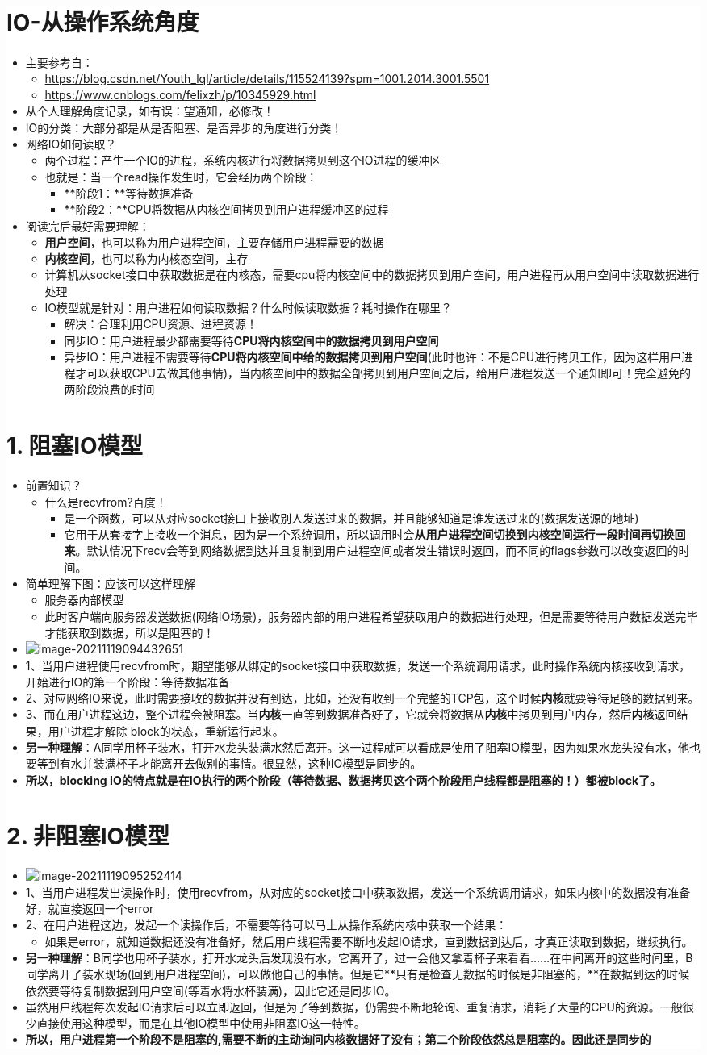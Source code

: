# IO-从操作系统角度

- 主要参考自：
  - https://blog.csdn.net/Youth_lql/article/details/115524139?spm=1001.2014.3001.5501
  - https://www.cnblogs.com/felixzh/p/10345929.html
- 从个人理解角度记录，如有误：望通知，必修改！
- IO的分类：大部分都是从是否阻塞、是否异步的角度进行分类！
- 网络IO如何读取？
  - 两个过程：产生一个IO的进程，系统内核进行将数据拷贝到这个IO进程的缓冲区
  - 也就是：当一个read操作发生时，它会经历两个阶段：
    - **阶段1：**等待数据准备
    - **阶段2：**CPU将数据从内核空间拷贝到用户进程缓冲区的过程
- 阅读完后最好需要理解：
  - **用户空间**，也可以称为用户进程空间，主要存储用户进程需要的数据
  - **内核空间**，也可以称为内核态空间，主存
  - 计算机从socket接口中获取数据是在内核态，需要cpu将内核空间中的数据拷贝到用户空间，用户进程再从用户空间中读取数据进行处理
  - IO模型就是针对：用户进程如何读取数据？什么时候读取数据？耗时操作在哪里？
    - 解决：合理利用CPU资源、进程资源！
    - 同步IO：用户进程最少都需要等待**CPU将内核空间中的数据拷贝到用户空间**
    - 异步IO：用户进程不需要等待**CPU将内核空间中给的数据拷贝到用户空间**(此时也许：不是CPU进行拷贝工作，因为这样用户进程才可以获取CPU去做其他事情)，当内核空间中的数据全部拷贝到用户空间之后，给用户进程发送一个通知即可！完全避免的两阶段浪费的时间

# 1. 阻塞IO模型

- 前置知识？
  - 什么是recvfrom?百度！
    - 是一个函数，可以从对应socket接口上接收别人发送过来的数据，并且能够知道是谁发送过来的(数据发送源的地址)
    - 它用于从套接字上接收一个消息，因为是一个系统调用，所以调用时会**从用户进程空间切换到内核空间运行一段时间再切换回来**。默认情况下recv会等到网络数据到达并且复制到用户进程空间或者发生错误时返回，而不同的flags参数可以改变返回的时间。
- 简单理解下图：应该可以这样理解
  - 服务器内部模型
  - 此时客户端向服务器发送数据(网络IO场景)，服务器内部的用户进程希望获取用户的数据进行处理，但是需要等待用户数据发送完毕才能获取到数据，所以是阻塞的！
- ![image-20211119094432651](1_%E6%93%8D%E4%BD%9C%E7%B3%BB%E7%BB%9FIO.assets/image-20211119094432651.png)
- 1、当用户进程使用recvfrom时，期望能够从绑定的socket接口中获取数据，发送一个系统调用请求，此时操作系统内核接收到请求，开始进行IO的第一个阶段：等待数据准备
- 2、对应网络IO来说，此时需要接收的数据并没有到达，比如，还没有收到一个完整的TCP包，这个时候**内核**就要等待足够的数据到来。
- 3、而在用户进程这边，整个进程会被阻塞。当**内核**一直等到数据准备好了，它就会将数据从**内核**中拷贝到用户内存，然后**内核**返回结果，用户进程才解除 block的状态，重新运行起来。
- **另一种理解**：A同学用杯子装水，打开水龙头装满水然后离开。这一过程就可以看成是使用了阻塞IO模型，因为如果水龙头没有水，他也要等到有水并装满杯子才能离开去做别的事情。很显然，这种IO模型是同步的。
- **所以，blocking IO的特点就是在IO执行的两个阶段（等待数据、数据拷贝这个两个阶段用户线程都是阻塞的！）都被block了。**

# 2. 非阻塞IO模型

- ![image-20211119095252414](1_%E6%93%8D%E4%BD%9C%E7%B3%BB%E7%BB%9FIO.assets/image-20211119095252414.png)
- 1、当用户进程发出读操作时，使用recvfrom，从对应的socket接口中获取数据，发送一个系统调用请求，如果内核中的数据没有准备好，就直接返回一个error
- 2、在用户进程这边，发起一个读操作后，不需要等待可以马上从操作系统内核中获取一个结果：
  - 如果是error，就知道数据还没有准备好，然后用户线程需要不断地发起IO请求，直到数据到达后，才真正读取到数据，继续执行。
- **另一种理解**：B同学也用杯子装水，打开水龙头后发现没有水，它离开了，过一会他又拿着杯子来看看……在中间离开的这些时间里，B同学离开了装水现场(回到用户进程空间)，可以做他自己的事情。但是它**只有是检查无数据的时候是非阻塞的，**在数据到达的时候依然要等待复制数据到用户空间(等着水将水杯装满)，因此它还是同步IO。
- 虽然用户线程每次发起IO请求后可以立即返回，但是为了等到数据，仍需要不断地轮询、重复请求，消耗了大量的CPU的资源。一般很少直接使用这种模型，而是在其他IO模型中使用非阻塞IO这一特性。
- **所以，用户进程第一个阶段不是阻塞的,需要不断的主动询问内核数据好了没有；第二个阶段依然总是阻塞的。因此还是同步的**
